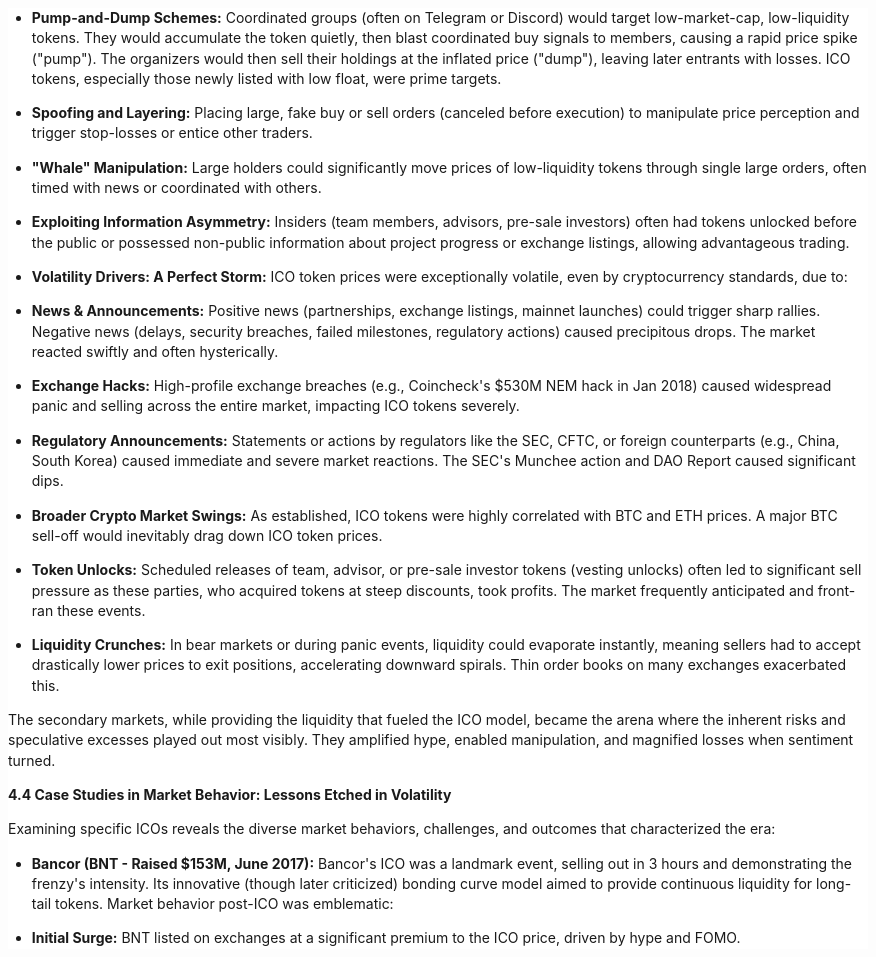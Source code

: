 *   **Pump-and-Dump Schemes:** Coordinated groups (often on Telegram or Discord) would target low-market-cap, low-liquidity tokens. They would accumulate the token quietly, then blast coordinated buy signals to members, causing a rapid price spike ("pump"). The organizers would then sell their holdings at the inflated price ("dump"), leaving later entrants with losses. ICO tokens, especially those newly listed with low float, were prime targets.

*   **Spoofing and Layering:** Placing large, fake buy or sell orders (canceled before execution) to manipulate price perception and trigger stop-losses or entice other traders.

*   **"Whale" Manipulation:** Large holders could significantly move prices of low-liquidity tokens through single large orders, often timed with news or coordinated with others.

*   **Exploiting Information Asymmetry:** Insiders (team members, advisors, pre-sale investors) often had tokens unlocked before the public or possessed non-public information about project progress or exchange listings, allowing advantageous trading.

*   **Volatility Drivers: A Perfect Storm:** ICO token prices were exceptionally volatile, even by cryptocurrency standards, due to:

*   **News & Announcements:** Positive news (partnerships, exchange listings, mainnet launches) could trigger sharp rallies. Negative news (delays, security breaches, failed milestones, regulatory actions) caused precipitous drops. The market reacted swiftly and often hysterically.

*   **Exchange Hacks:** High-profile exchange breaches (e.g., Coincheck's $530M NEM hack in Jan 2018) caused widespread panic and selling across the entire market, impacting ICO tokens severely.

*   **Regulatory Announcements:** Statements or actions by regulators like the SEC, CFTC, or foreign counterparts (e.g., China, South Korea) caused immediate and severe market reactions. The SEC's Munchee action and DAO Report caused significant dips.

*   **Broader Crypto Market Swings:** As established, ICO tokens were highly correlated with BTC and ETH prices. A major BTC sell-off would inevitably drag down ICO token prices.

*   **Token Unlocks:** Scheduled releases of team, advisor, or pre-sale investor tokens (vesting unlocks) often led to significant sell pressure as these parties, who acquired tokens at steep discounts, took profits. The market frequently anticipated and front-ran these events.

*   **Liquidity Crunches:** In bear markets or during panic events, liquidity could evaporate instantly, meaning sellers had to accept drastically lower prices to exit positions, accelerating downward spirals. Thin order books on many exchanges exacerbated this.

The secondary markets, while providing the liquidity that fueled the ICO model, became the arena where the inherent risks and speculative excesses played out most visibly. They amplified hype, enabled manipulation, and magnified losses when sentiment turned.

**4.4 Case Studies in Market Behavior: Lessons Etched in Volatility**

Examining specific ICOs reveals the diverse market behaviors, challenges, and outcomes that characterized the era:

*   **Bancor (BNT - Raised $153M, June 2017):** Bancor's ICO was a landmark event, selling out in 3 hours and demonstrating the frenzy's intensity. Its innovative (though later criticized) bonding curve model aimed to provide continuous liquidity for long-tail tokens. Market behavior post-ICO was emblematic:

*   **Initial Surge:** BNT listed on exchanges at a significant premium to the ICO price, driven by hype and FOMO.
